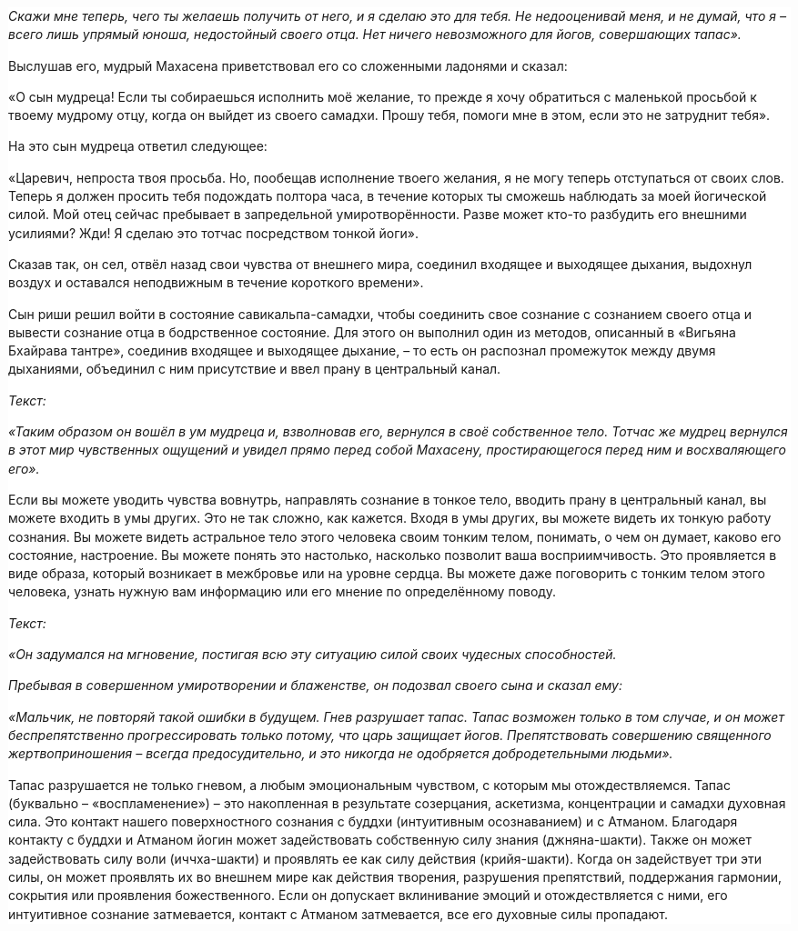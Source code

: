  _Скажи мне теперь, чего ты желаешь получить от него, и я сделаю это для тебя. Не недооценивай меня, и не думай, что я – всего лишь упрямый юноша, недостойный своего отца. Нет ничего невозможного для йогов, совершающих тапас»._ 

  
 Выслушав его, мудрый Махасена приветствовал его со сложенными ладонями и сказал:

 «О сын мудреца! Если ты собираешься исполнить моё желание, то прежде я хочу обратиться с маленькой просьбой к твоему мудрому отцу, когда он выйдет из своего самадхи. Прошу тебя, помоги мне в этом, если это не затруднит тебя».

 На это сын мудреца ответил следующее:

 «Царевич, непроста твоя просьба. Но, пообещав исполнение твоего желания, я не могу теперь отступаться от своих слов. Теперь я должен просить тебя подождать полтора часа, в течение которых ты сможешь наблюдать за моей йогической силой. Мой отец сейчас пребывает в запредельной умиротворённости. Разве может кто-то разбудить его внешними усилиями? Жди! Я сделаю это тотчас посредством тонкой йоги».

 Сказав так, он сел, отвёл назад свои чувства от внешнего мира, соединил входящее и выходящее дыхания, выдохнул воздух и оставался неподвижным в течение короткого времени».

 Сын риши решил войти в состояние савикальпа-самадхи, чтобы соединить свое сознание с сознанием своего отца и вывести сознание отца в бодрственное состояние. Для этого он выполнил один из методов, описанный в «Вигьяна Бхайрава тантре», соединив входящее и выходящее дыхание, – то есть он распознал промежуток между двумя дыханиями, объединил с ним присутствие и ввел прану в центральный канал.

  
_Текст:_ 

 _«Таким образом он вошёл в ум мудреца и, взволновав его, вернулся в своё собственное тело. Тотчас же мудрец вернулся в этот мир чувственных ощущений и увидел прямо перед собой Махасену, простирающегося перед ним и восхваляющего его»._ 

  
 Если вы можете уводить чувства вовнутрь, направлять сознание в тонкое тело, вводить прану в центральный канал, вы можете входить в умы других. Это не так сложно, как кажется. Входя в умы других, вы можете видеть их тонкую работу сознания. Вы можете видеть астральное тело этого человека своим тонким телом, понимать, о чем он думает, каково его состояние, настроение. Вы можете понять это настолько, насколько позволит ваша восприимчивость. Это проявляется в виде образа, который возникает в межбровье или на уровне сердца. Вы можете даже поговорить с тонким телом этого человека, узнать нужную вам информацию или его мнение по определённому поводу.

  
 _Текст:_ 

 _«Он задумался на мгновение, постигая всю эту ситуацию силой своих чудесных способностей._ 

 _Пребывая в совершенном умиротворении и блаженстве, он подозвал своего сына и сказал ему:_ 

 _«Мальчик, не повторяй такой ошибки в будущем. Гнев разрушает тапас. Тапас возможен только в том случае, и он может беспрепятственно прогрессировать только потому, что царь защищает йогов. Препятствовать совершению священного жертвоприношения – всегда предосудительно, и это никогда не одобряется добродетельными людьми»._ 

  
 Тапас разрушается не только гневом, а любым эмоциональным чувством, с которым мы отождествляемся. Тапас (буквально – «воспламенение») – это накопленная в результате созерцания, аскетизма, концентрации и самадхи духовная сила. Это контакт нашего поверхностного сознания с буддхи (интуитивным осознаванием) и с Атманом. Благодаря контакту с буддхи и Атманом йогин может задействовать собственную силу знания (джняна-шакти). Также он может задействовать силу воли (иччха-шакти) и проявлять ее как силу действия (крийя-шакти). Когда он задействует три эти силы, он может проявлять их во внешнем мире как действия творения, разрушения препятствий, поддержания гармонии, сокрытия или проявления божественного. Если он допускает вклинивание эмоций и отождествляется с ними, его интуитивное сознание затмевается, контакт с Атманом затмевается, все его духовные силы пропадают.
